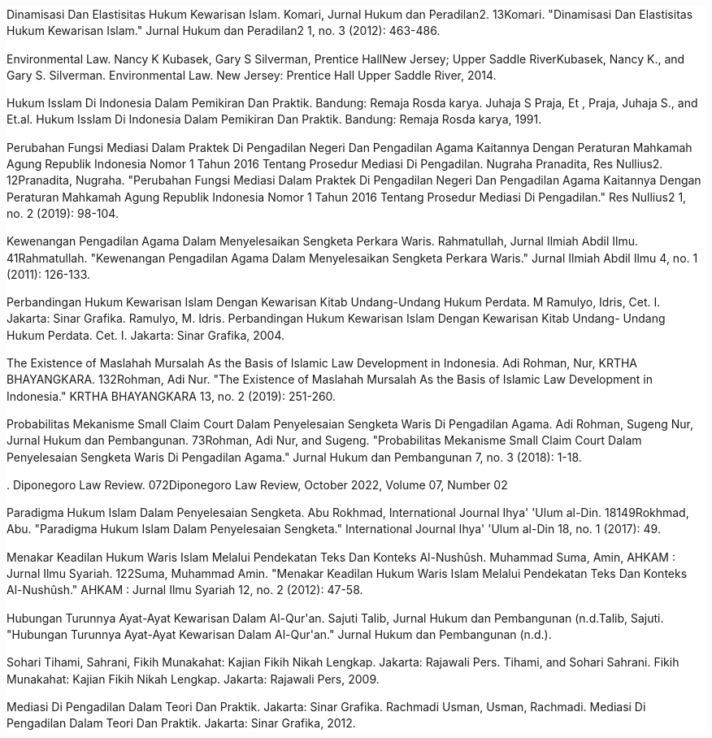 Dinamisasi Dan Elastisitas Hukum Kewarisan Islam. Komari, Jurnal Hukum dan Peradilan2. 13Komari. "Dinamisasi Dan Elastisitas Hukum Kewarisan Islam." Jurnal Hukum dan Peradilan2 1, no. 3 (2012): 463-486.

Environmental Law. Nancy K Kubasek, Gary S Silverman, Prentice HallNew Jersey; Upper Saddle RiverKubasek, Nancy K., and Gary S. Silverman. Environmental Law. New Jersey: Prentice Hall Upper Saddle River, 2014.

Hukum Isslam Di Indonesia Dalam Pemikiran Dan Praktik. Bandung: Remaja Rosda karya. Juhaja S Praja, Et , Praja, Juhaja S., and Et.al. Hukum Isslam Di Indonesia Dalam Pemikiran Dan Praktik. Bandung: Remaja Rosda karya, 1991.

Perubahan Fungsi Mediasi Dalam Praktek Di Pengadilan Negeri Dan Pengadilan Agama Kaitannya Dengan Peraturan Mahkamah Agung Republik Indonesia Nomor 1 Tahun 2016 Tentang Prosedur Mediasi Di Pengadilan. Nugraha Pranadita, Res Nullius2. 12Pranadita, Nugraha. "Perubahan Fungsi Mediasi Dalam Praktek Di Pengadilan Negeri Dan Pengadilan Agama Kaitannya Dengan Peraturan Mahkamah Agung Republik Indonesia Nomor 1 Tahun 2016 Tentang Prosedur Mediasi Di Pengadilan." Res Nullius2 1, no. 2 (2019): 98-104.

Kewenangan Pengadilan Agama Dalam Menyelesaikan Sengketa Perkara Waris. Rahmatullah, Jurnal Ilmiah Abdil Ilmu. 41Rahmatullah. "Kewenangan Pengadilan Agama Dalam Menyelesaikan Sengketa Perkara Waris." Jurnal Ilmiah Abdil Ilmu 4, no. 1 (2011): 126-133.

Perbandingan Hukum Kewarisan Islam Dengan Kewarisan Kitab Undang-Undang Hukum Perdata. M Ramulyo, Idris, Cet. I. Jakarta: Sinar Grafika. Ramulyo, M. Idris. Perbandingan Hukum Kewarisan Islam Dengan Kewarisan Kitab Undang- Undang Hukum Perdata. Cet. I. Jakarta: Sinar Grafika, 2004.

The Existence of Maslahah Mursalah As the Basis of Islamic Law Development in Indonesia. Adi Rohman, Nur, KRTHA BHAYANGKARA. 132Rohman, Adi Nur. "The Existence of Maslahah Mursalah As the Basis of Islamic Law Development in Indonesia." KRTHA BHAYANGKARA 13, no. 2 (2019): 251-260.

Probabilitas Mekanisme Small Claim Court Dalam Penyelesaian Sengketa Waris Di Pengadilan Agama. Adi Rohman, Sugeng Nur, Jurnal Hukum dan Pembangunan. 73Rohman, Adi Nur, and Sugeng. "Probabilitas Mekanisme Small Claim Court Dalam Penyelesaian Sengketa Waris Di Pengadilan Agama." Jurnal Hukum dan Pembangunan 7, no. 3 (2018): 1-18.

. Diponegoro Law Review. 072Diponegoro Law Review, October 2022, Volume 07, Number 02

Paradigma Hukum Islam Dalam Penyelesaian Sengketa. Abu Rokhmad, International Journal Ihya' 'Ulum al-Din. 18149Rokhmad, Abu. "Paradigma Hukum Islam Dalam Penyelesaian Sengketa." International Journal Ihya' 'Ulum al-Din 18, no. 1 (2017): 49.

Menakar Keadilan Hukum Waris Islam Melalui Pendekatan Teks Dan Konteks Al-Nushûsh. Muhammad Suma, Amin, AHKAM : Jurnal Ilmu Syariah. 122Suma, Muhammad Amin. "Menakar Keadilan Hukum Waris Islam Melalui Pendekatan Teks Dan Konteks Al-Nushûsh." AHKAM : Jurnal Ilmu Syariah 12, no. 2 (2012): 47-58.

Hubungan Turunnya Ayat-Ayat Kewarisan Dalam Al-Qur'an. Sajuti Talib, Jurnal Hukum dan Pembangunan (n.d.Talib, Sajuti. "Hubungan Turunnya Ayat-Ayat Kewarisan Dalam Al-Qur'an." Jurnal Hukum dan Pembangunan (n.d.).

Sohari Tihami, Sahrani, Fikih Munakahat: Kajian Fikih Nikah Lengkap. Jakarta: Rajawali Pers. Tihami, and Sohari Sahrani. Fikih Munakahat: Kajian Fikih Nikah Lengkap. Jakarta: Rajawali Pers, 2009.

Mediasi Di Pengadilan Dalam Teori Dan Praktik. Jakarta: Sinar Grafika. Rachmadi Usman, Usman, Rachmadi. Mediasi Di Pengadilan Dalam Teori Dan Praktik. Jakarta: Sinar Grafika, 2012.